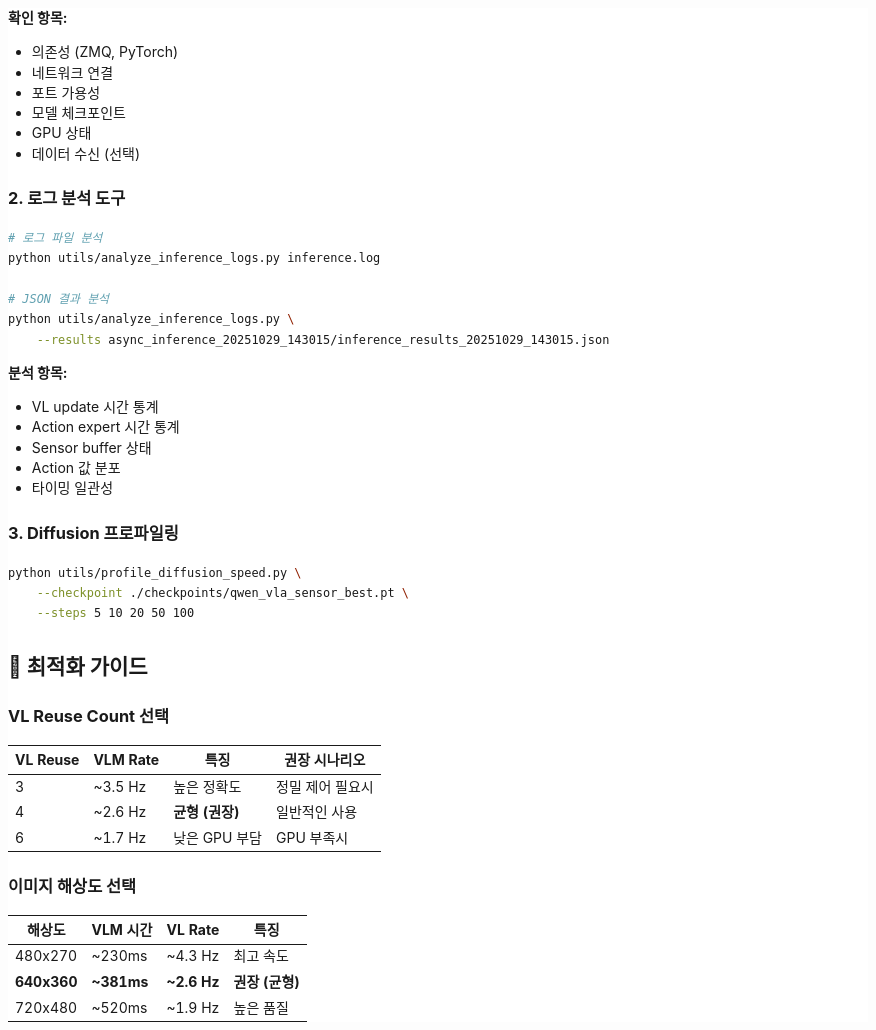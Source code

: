 **확인 항목:**
- 의존성 (ZMQ, PyTorch)
- 네트워크 연결
- 포트 가용성
- 모델 체크포인트
- GPU 상태
- 데이터 수신 (선택)

### 2. 로그 분석 도구

```bash
# 로그 파일 분석
python utils/analyze_inference_logs.py inference.log

# JSON 결과 분석
python utils/analyze_inference_logs.py \
    --results async_inference_20251029_143015/inference_results_20251029_143015.json
```

**분석 항목:**
- VL update 시간 통계
- Action expert 시간 통계
- Sensor buffer 상태
- Action 값 분포
- 타이밍 일관성

### 3. Diffusion 프로파일링

```bash
python utils/profile_diffusion_speed.py \
    --checkpoint ./checkpoints/qwen_vla_sensor_best.pt \
    --steps 5 10 20 50 100
```

## 🎯 최적화 가이드

### VL Reuse Count 선택

| VL Reuse | VLM Rate | 특징 | 권장 시나리오 |
|----------|----------|------|--------------|
| 3 | ~3.5 Hz | 높은 정확도 | 정밀 제어 필요시 |
| 4 | ~2.6 Hz | **균형 (권장)** | 일반적인 사용 |
| 6 | ~1.7 Hz | 낮은 GPU 부담 | GPU 부족시 |

### 이미지 해상도 선택

| 해상도 | VLM 시간 | VL Rate | 특징 |
|--------|----------|---------|------|
| 480x270 | ~230ms | ~4.3 Hz | 최고 속도 |
| **640x360** | **~381ms** | **~2.6 Hz** | **권장 (균형)** |
| 720x480 | ~520ms | ~1.9 Hz | 높은 품질 |
